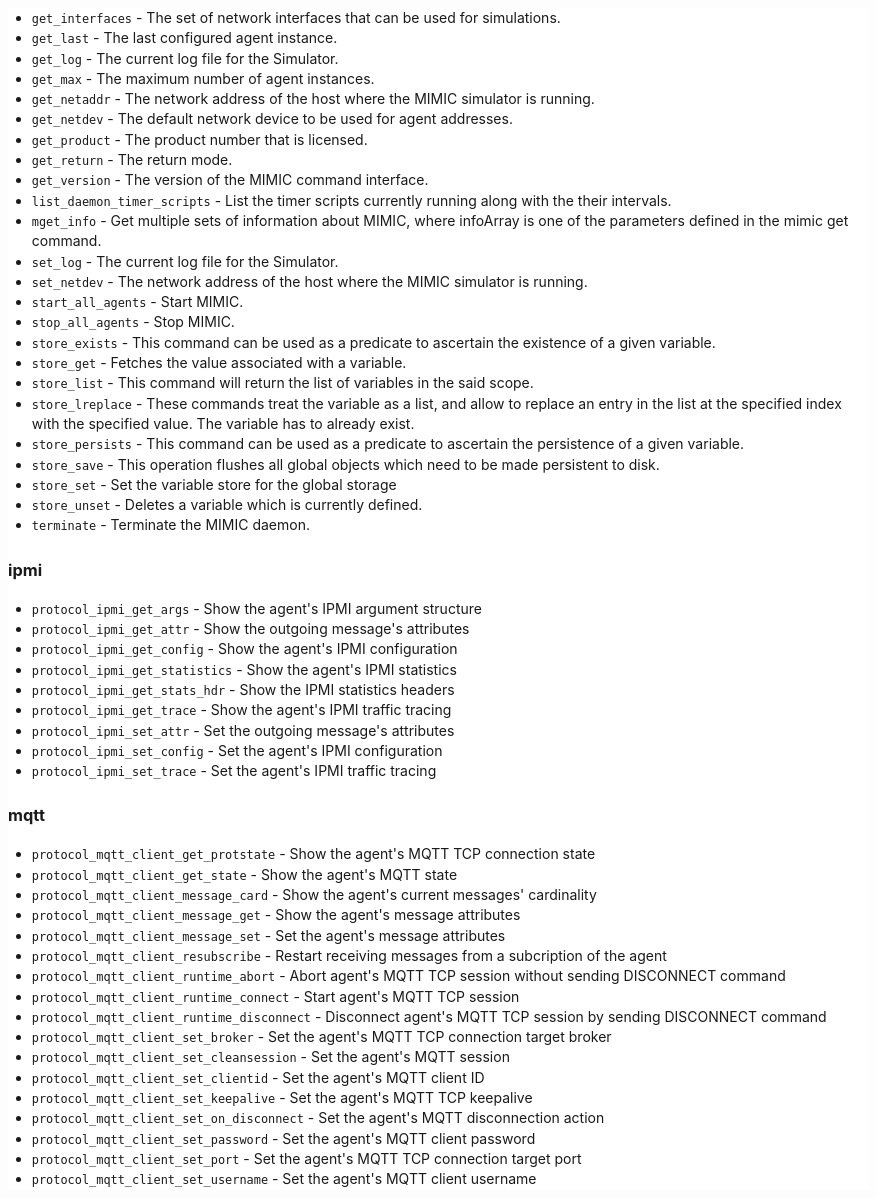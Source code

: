 * `get_interfaces` - The set of network interfaces that can be used for simulations.
* `get_last` - The last configured agent instance.
* `get_log` - The current log file for the Simulator.
* `get_max` - The maximum number of agent instances.
* `get_netaddr` - The network address of the host where the MIMIC simulator is running.
* `get_netdev` - The default network device to be used for agent addresses.
* `get_product` - The product number that is licensed.
* `get_return` - The return mode.
* `get_version` - The version of the MIMIC command interface.
* `list_daemon_timer_scripts` - List the timer scripts currently running along with the their intervals.
* `mget_info` - Get multiple sets of information about MIMIC, where infoArray is one of the parameters defined in the mimic get command.
* `set_log` - The current log file for the Simulator.
* `set_netdev` - The network address of the host where the MIMIC simulator is running.
* `start_all_agents` - Start MIMIC.
* `stop_all_agents` - Stop MIMIC.
* `store_exists` - This command can be used as a predicate to ascertain the existence of a given variable.
* `store_get` - Fetches the value associated with a variable.
* `store_list` - This command will return the list of variables in the said scope.
* `store_lreplace` - These commands treat the variable as a list, and allow to replace an entry in the list at the specified index with the specified value. The variable has to already exist.
* `store_persists` - This command can be used as a predicate to ascertain the persistence of a given variable.
* `store_save` - This operation flushes all global objects which need to be made persistent to disk.
* `store_set` - Set the variable store for the global storage
* `store_unset` - Deletes a variable which is currently defined.
* `terminate` - Terminate the MIMIC daemon.

### ipmi

* `protocol_ipmi_get_args` - Show the agent's IPMI argument structure
* `protocol_ipmi_get_attr` - Show the outgoing message's attributes
* `protocol_ipmi_get_config` - Show the agent's IPMI configuration
* `protocol_ipmi_get_statistics` - Show the agent's IPMI statistics
* `protocol_ipmi_get_stats_hdr` - Show the IPMI statistics headers
* `protocol_ipmi_get_trace` - Show the agent's IPMI traffic tracing
* `protocol_ipmi_set_attr` - Set the outgoing message's attributes
* `protocol_ipmi_set_config` - Set the agent's IPMI configuration
* `protocol_ipmi_set_trace` - Set the agent's IPMI traffic tracing

### mqtt

* `protocol_mqtt_client_get_protstate` - Show the agent's MQTT TCP connection state
* `protocol_mqtt_client_get_state` - Show the agent's MQTT state
* `protocol_mqtt_client_message_card` - Show the agent's current messages' cardinality
* `protocol_mqtt_client_message_get` - Show the agent's message attributes
* `protocol_mqtt_client_message_set` - Set the agent's message attributes
* `protocol_mqtt_client_resubscribe` - Restart receiving messages from a subcription of the agent
* `protocol_mqtt_client_runtime_abort` - Abort agent's MQTT TCP session without sending DISCONNECT command
* `protocol_mqtt_client_runtime_connect` - Start agent's MQTT TCP session
* `protocol_mqtt_client_runtime_disconnect` - Disconnect agent's MQTT TCP session by sending DISCONNECT command
* `protocol_mqtt_client_set_broker` - Set the agent's MQTT TCP connection target broker
* `protocol_mqtt_client_set_cleansession` - Set the agent's MQTT session
* `protocol_mqtt_client_set_clientid` - Set the agent's MQTT client ID
* `protocol_mqtt_client_set_keepalive` - Set the agent's MQTT TCP keepalive
* `protocol_mqtt_client_set_on_disconnect` - Set the agent's MQTT disconnection action
* `protocol_mqtt_client_set_password` - Set the agent's MQTT client password
* `protocol_mqtt_client_set_port` - Set the agent's MQTT TCP connection target port
* `protocol_mqtt_client_set_username` - Set the agent's MQTT client username